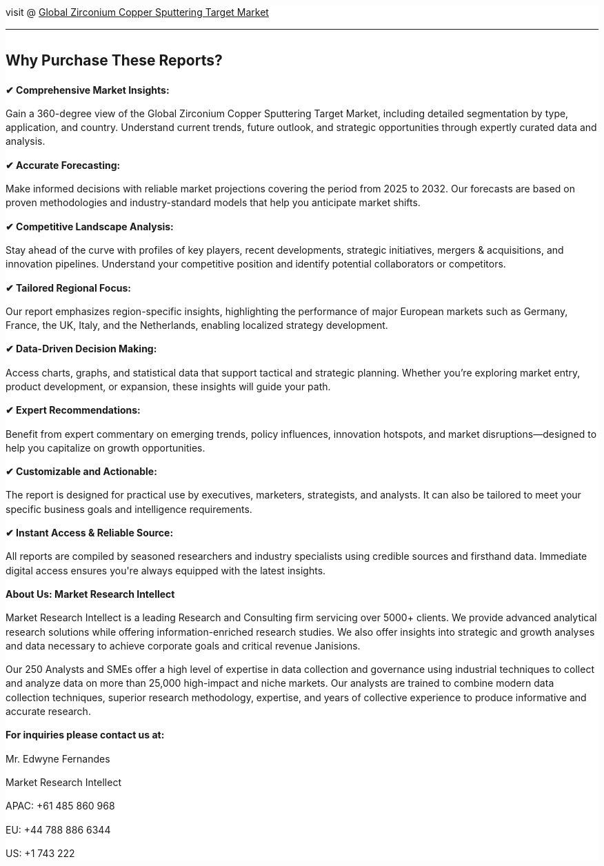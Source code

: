 visit&nbsp;@</strong>&nbsp;</span><span class="font-[700]"><a href="https://www.marketresearchintellect.com/product/global-zirconium-copper-sputtering-target-market/?utm_source=Linkedin&utm_medium=019" target="_blank" data-tracking-control-name="article-ssr-frontend-pulse_little-text-block" data-tracking-will-navigate="" data-test-link="">Global Zirconium Copper Sputtering Target Market</a></span></p></blockquote><hr /><h2>Why Purchase These Reports?</h2><p><strong>✔ Comprehensive Market Insights:</strong></p><p>Gain a 360-degree view of the Global Zirconium Copper Sputtering Target Market, including detailed segmentation by type, application, and country. Understand current trends, future outlook, and strategic opportunities through expertly curated data and analysis.</p><p><strong>✔ Accurate Forecasting:</strong></p><p>Make informed decisions with reliable market projections covering the period from 2025 to 2032. Our forecasts are based on proven methodologies and industry-standard models that help you anticipate market shifts.</p><p><strong>✔ Competitive Landscape Analysis:</strong></p><p>Stay ahead of the curve with profiles of key players, recent developments, strategic initiatives, mergers &amp; acquisitions, and innovation pipelines. Understand your competitive position and identify potential collaborators or competitors.</p><p><strong>✔ Tailored Regional Focus:</strong></p><p>Our report emphasizes region-specific insights, highlighting the performance of major European markets such as Germany, France, the UK, Italy, and the Netherlands, enabling localized strategy development.</p><p><strong>✔ Data-Driven Decision Making:</strong></p><p>Access charts, graphs, and statistical data that support tactical and strategic planning. Whether you&rsquo;re exploring market entry, product development, or expansion, these insights will guide your path.</p><p><strong>✔ Expert Recommendations:</strong></p><p>Benefit from expert commentary on emerging trends, policy influences, innovation hotspots, and market disruptions&mdash;designed to help you capitalize on growth opportunities.</p><p><strong>✔ Customizable and Actionable:</strong></p><p>The report is designed for practical use by executives, marketers, strategists, and analysts. It can also be tailored to meet your specific business goals and intelligence requirements.</p><p><strong>✔ Instant Access &amp; Reliable Source:</strong></p><p>All reports are compiled by seasoned researchers and industry specialists using credible sources and firsthand data. Immediate digital access ensures you're always equipped with the latest insights.</p><p><strong><span class="font-[700]">About Us: Market Research Intellect</span></strong></p><p><span class="">Market Research Intellect is a leading Research and Consulting firm servicing over 5000+ clients. We provide advanced analytical research solutions while offering information-enriched research studies.&nbsp;</span>We also offer insights into strategic and growth analyses and data necessary to achieve corporate goals and critical revenue Janisions.</p><p><span class="">Our 250 Analysts and SMEs offer a high level of expertise in data collection and governance using industrial techniques to collect and analyze data on more than 25,000 high-impact and niche markets. Our analysts are trained to combine modern data collection techniques, superior research methodology, expertise, and years of collective experience to produce informative and accurate research.</span></p><p><strong>For inquiries please contact us at:</strong></p><p>Mr. Edwyne Fernandes</p><p>Market Research Intellect</p><p>APAC: +61 485 860 968</p><p>EU: +44 788 886 6344</p><p>US: +1 743 222